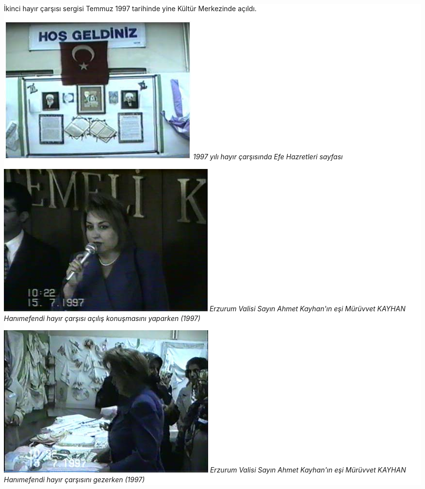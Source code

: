 
İkinci hayır çarşısı sergisi Temmuz 1997 tarihinde yine Kültür Merkezinde açıldı.

![Hayır Çarşısı 3](/assets/images/posts/hayir-carsisi-9.jpg)
*1997 yılı hayır çarşısında Efe Hazretleri sayfası*


![Hayır Çarşısı 4](/assets/images/posts/hayir-carsisi-10.jpg)
*Erzurum Valisi Sayın Ahmet Kayhan'ın eşi Mürüvvet KAYHAN Hanımefendi hayır çarşısı açılış konuşmasını yaparken (1997)*


![Hayır Çarşısı 5](/assets/images/posts/hayir-carsisi-11.jpg)
*Erzurum Valisi Sayın Ahmet Kayhan'ın eşi Mürüvvet KAYHAN Hanımefendi hayır çarşısını gezerken (1997)*
